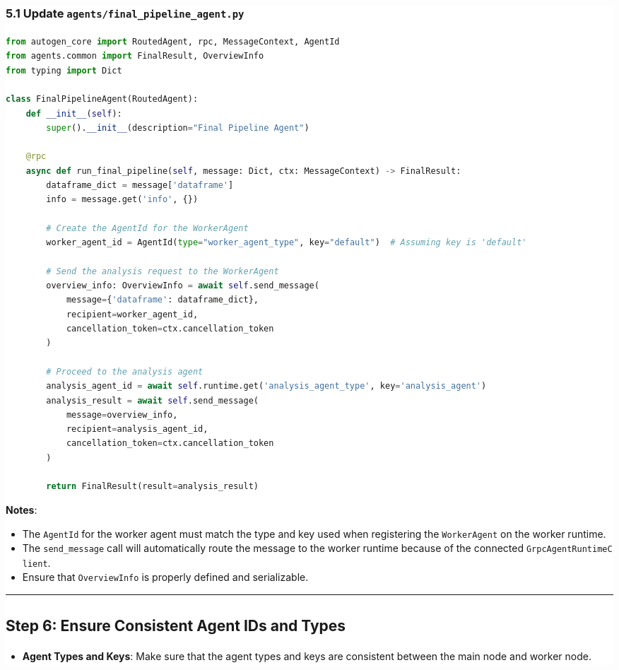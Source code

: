 ### 5.1 Update `agents/final_pipeline_agent.py`

```python
from autogen_core import RoutedAgent, rpc, MessageContext, AgentId
from agents.common import FinalResult, OverviewInfo
from typing import Dict

class FinalPipelineAgent(RoutedAgent):
    def __init__(self):
        super().__init__(description="Final Pipeline Agent")

    @rpc
    async def run_final_pipeline(self, message: Dict, ctx: MessageContext) -> FinalResult:
        dataframe_dict = message['dataframe']
        info = message.get('info', {})

        # Create the AgentId for the WorkerAgent
        worker_agent_id = AgentId(type="worker_agent_type", key="default")  # Assuming key is 'default'

        # Send the analysis request to the WorkerAgent
        overview_info: OverviewInfo = await self.send_message(
            message={'dataframe': dataframe_dict},
            recipient=worker_agent_id,
            cancellation_token=ctx.cancellation_token
        )

        # Proceed to the analysis agent
        analysis_agent_id = await self.runtime.get('analysis_agent_type', key='analysis_agent')
        analysis_result = await self.send_message(
            message=overview_info,
            recipient=analysis_agent_id,
            cancellation_token=ctx.cancellation_token
        )

        return FinalResult(result=analysis_result)
```

**Notes**:

- The `AgentId` for the worker agent must match the type and key used when registering the `WorkerAgent` on the worker runtime.
- The `send_message` call will automatically route the message to the worker runtime because of the connected `GrpcAgentRuntimeClient`.
- Ensure that `OverviewInfo` is properly defined and serializable.

---

## Step 6: Ensure Consistent Agent IDs and Types

- **Agent Types and Keys**: Make sure that the agent types and keys are consistent between the main node and worker node.
